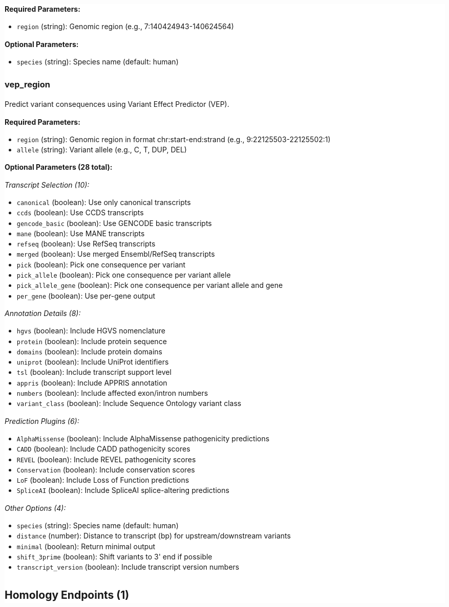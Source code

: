 **Required Parameters:**
- `region` (string): Genomic region (e.g., 7:140424943-140624564)

**Optional Parameters:**
- `species` (string): Species name (default: human)

### vep_region
Predict variant consequences using Variant Effect Predictor (VEP).

**Required Parameters:**
- `region` (string): Genomic region in format chr:start-end:strand (e.g., 9:22125503-22125502:1)
- `allele` (string): Variant allele (e.g., C, T, DUP, DEL)

**Optional Parameters (28 total):**

*Transcript Selection (10):*
- `canonical` (boolean): Use only canonical transcripts
- `ccds` (boolean): Use CCDS transcripts
- `gencode_basic` (boolean): Use GENCODE basic transcripts
- `mane` (boolean): Use MANE transcripts
- `refseq` (boolean): Use RefSeq transcripts
- `merged` (boolean): Use merged Ensembl/RefSeq transcripts
- `pick` (boolean): Pick one consequence per variant
- `pick_allele` (boolean): Pick one consequence per variant allele
- `pick_allele_gene` (boolean): Pick one consequence per variant allele and gene
- `per_gene` (boolean): Use per-gene output

*Annotation Details (8):*
- `hgvs` (boolean): Include HGVS nomenclature
- `protein` (boolean): Include protein sequence
- `domains` (boolean): Include protein domains
- `uniprot` (boolean): Include UniProt identifiers
- `tsl` (boolean): Include transcript support level
- `appris` (boolean): Include APPRIS annotation
- `numbers` (boolean): Include affected exon/intron numbers
- `variant_class` (boolean): Include Sequence Ontology variant class

*Prediction Plugins (6):*
- `AlphaMissense` (boolean): Include AlphaMissense pathogenicity predictions
- `CADD` (boolean): Include CADD pathogenicity scores
- `REVEL` (boolean): Include REVEL pathogenicity scores
- `Conservation` (boolean): Include conservation scores
- `LoF` (boolean): Include Loss of Function predictions
- `SpliceAI` (boolean): Include SpliceAI splice-altering predictions

*Other Options (4):*
- `species` (string): Species name (default: human)
- `distance` (number): Distance to transcript (bp) for upstream/downstream variants
- `minimal` (boolean): Return minimal output
- `shift_3prime` (boolean): Shift variants to 3' end if possible
- `transcript_version` (boolean): Include transcript version numbers

## Homology Endpoints (1)
